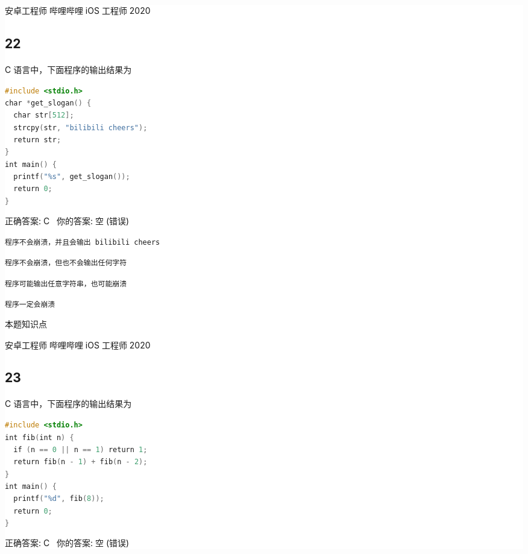 安卓工程师 哔哩哔哩 iOS 工程师 2020

## 22

C 语言中，下面程序的输出结果为

```cpp
#include <stdio.h>
char *get_slogan() {
  char str[512];
  strcpy(str, "bilibili cheers");
  return str;
}
int main() {
  printf("%s", get_slogan());
  return 0;
}
```

正确答案: C   你的答案: 空 (错误)

```cpp
程序不会崩溃，并且会输出 bilibili cheers
```

```cpp
程序不会崩溃，但也不会输出任何字符
```

```cpp
程序可能输出任意字符串，也可能崩溃
```

```cpp
程序一定会崩溃
```

本题知识点

安卓工程师 哔哩哔哩 iOS 工程师 2020

## 23

C 语言中，下面程序的输出结果为

```cpp
#include <stdio.h>
int fib(int n) {
  if (n == 0 || n == 1) return 1;
  return fib(n - 1) + fib(n - 2);
}
int main() {
  printf("%d", fib(8));
  return 0;
}
```

正确答案: C   你的答案: 空 (错误)
